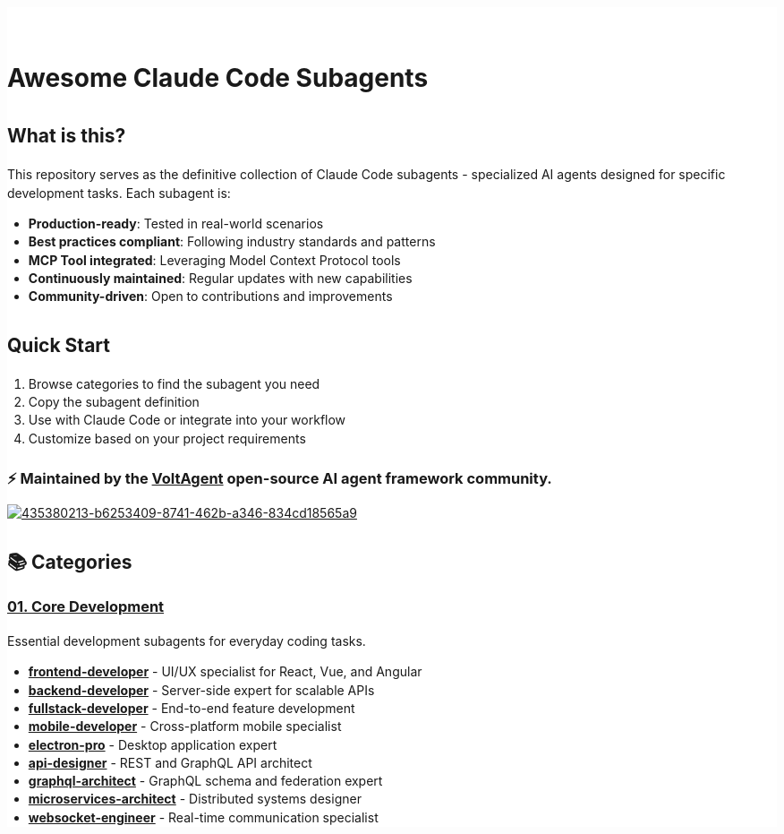 </div>

<br/>

# Awesome Claude Code Subagents

## What is this?

This repository serves as the definitive collection of Claude Code subagents - specialized AI agents designed for specific development tasks. Each subagent is:

- **Production-ready**: Tested in real-world scenarios
- **Best practices compliant**: Following industry standards and patterns
- **MCP Tool integrated**: Leveraging Model Context Protocol tools
- **Continuously maintained**: Regular updates with new capabilities
- **Community-driven**: Open to contributions and improvements

## Quick Start

1. Browse categories to find the subagent you need
2. Copy the subagent definition
3. Use with Claude Code or integrate into your workflow
4. Customize based on your project requirements

### ⚡️ Maintained by the [VoltAgent](https://github.com/voltagent/voltagent) open-source AI agent framework community.

<a href="https://github.com/VoltAgent/voltagent">
<img width="1800" alt="435380213-b6253409-8741-462b-a346-834cd18565a9" src="https://github.com/user-attachments/assets/452a03e7-eeda-4394-9ee7-0ffbcf37245c" />
</a>

## 📚 Categories

### [01. Core Development](categories/01-core-development/)

Essential development subagents for everyday coding tasks.

- [**frontend-developer**](categories/01-core-development/frontend-developer.md) - UI/UX specialist for React, Vue, and Angular
- [**backend-developer**](categories/01-core-development/backend-developer.md) - Server-side expert for scalable APIs
- [**fullstack-developer**](categories/01-core-development/fullstack-developer.md) - End-to-end feature development
- [**mobile-developer**](categories/01-core-development/mobile-developer.md) - Cross-platform mobile specialist
- [**electron-pro**](categories/01-core-development/electron-pro.md) - Desktop application expert
- [**api-designer**](categories/01-core-development/api-designer.md) - REST and GraphQL API architect
- [**graphql-architect**](categories/01-core-development/graphql-architect.md) - GraphQL schema and federation expert
- [**microservices-architect**](categories/01-core-development/microservices-architect.md) - Distributed systems designer
- [**websocket-engineer**](categories/01-core-development/websocket-engineer.md) - Real-time communication specialist
